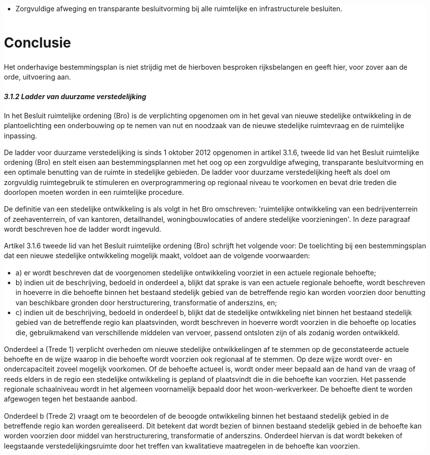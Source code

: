 - Zorgvuldige afweging en transparante besluitvorming bij alle ruimtelijke en infrastructurele besluiten.

# Conclusie

Het onderhavige bestemmingsplan is niet strijdig met de hierboven besproken rijksbelangen en geeft hier, voor zover aan de orde, uitvoering aan.

#### *3.1.2 Ladder van duurzame verstedelijking*

In het Besluit ruimtelijke ordening (Bro) is de verplichting opgenomen om in het geval van nieuwe stedelijke ontwikkeling in de plantoelichting een onderbouwing op te nemen van nut en noodzaak van de nieuwe stedelijke ruimtevraag en de ruimtelijke inpassing.

De ladder voor duurzame verstedelijking is sinds 1 oktober 2012 opgenomen in artikel 3.1.6, tweede lid van het Besluit ruimtelijke ordening (Bro) en stelt eisen aan bestemmingsplannen met het oog op een zorgvuldige afweging, transparante besluitvorming en een optimale benutting van de ruimte in stedelijke gebieden. De ladder voor duurzame verstedelijking heeft als doel om zorgvuldig ruimtegebruik te stimuleren en overprogrammering op regionaal niveau te voorkomen en bevat drie treden die doorlopen moeten worden in een ruimtelijke procedure.

De definitie van een stedelijke ontwikkeling is als volgt in het Bro omschreven: 'ruimtelijke ontwikkeling van een bedrijventerrein of zeehaventerrein, of van kantoren, detailhandel, woningbouwlocaties of andere stedelijke voorzieningen'. In deze paragraaf wordt beschreven hoe de ladder wordt ingevuld.

Artikel 3.1.6 tweede lid van het Besluit ruimtelijke ordening (Bro) schrijft het volgende voor: De toelichting bij een bestemmingsplan dat een nieuwe stedelijke ontwikkeling mogelijk maakt, voldoet aan de volgende voorwaarden:

- a) er wordt beschreven dat de voorgenomen stedelijke ontwikkeling voorziet in een actuele regionale behoefte;
- b) indien uit de beschrijving, bedoeld in onderdeel a, blijkt dat sprake is van een actuele regionale behoefte, wordt beschreven in hoeverre in die behoefte binnen het bestaand stedelijk gebied van de betreffende regio kan worden voorzien door benutting van beschikbare gronden door herstructurering, transformatie of anderszins, en;
- c) indien uit de beschrijving, bedoeld in onderdeel b, blijkt dat de stedelijke ontwikkeling niet binnen het bestaand stedelijk gebied van de betreffende regio kan plaatsvinden, wordt beschreven in hoeverre wordt voorzien in die behoefte op locaties die, gebruikmakend van verschillende middelen van vervoer, passend ontsloten zijn of als zodanig worden ontwikkeld.

Onderdeel a (Trede 1) verplicht overheden om nieuwe stedelijke ontwikkelingen af te stemmen op de geconstateerde actuele behoefte en de wijze waarop in die behoefte wordt voorzien ook regionaal af te stemmen. Op deze wijze wordt over- en ondercapaciteit zoveel mogelijk voorkomen. Of de behoefte actueel is, wordt onder meer bepaald aan de hand van de vraag of reeds elders in de regio een stedelijke ontwikkeling is gepland of plaatsvindt die in die behoefte kan voorzien. Het passende regionale schaalniveau wordt in het algemeen voornamelijk bepaald door het woon-werkverkeer. De behoefte dient te worden afgewogen tegen het bestaande aanbod.

Onderdeel b (Trede 2) vraagt om te beoordelen of de beoogde ontwikkeling binnen het bestaand stedelijk gebied in de betreffende regio kan worden gerealiseerd. Dit betekent dat wordt bezien of binnen bestaand stedelijk gebied in de behoefte kan worden voorzien door middel van herstructurering, transformatie of anderszins. Onderdeel hiervan is dat wordt bekeken of leegstaande verstedelijkingsruimte door het treffen van kwalitatieve maatregelen in de behoefte kan voorzien.

